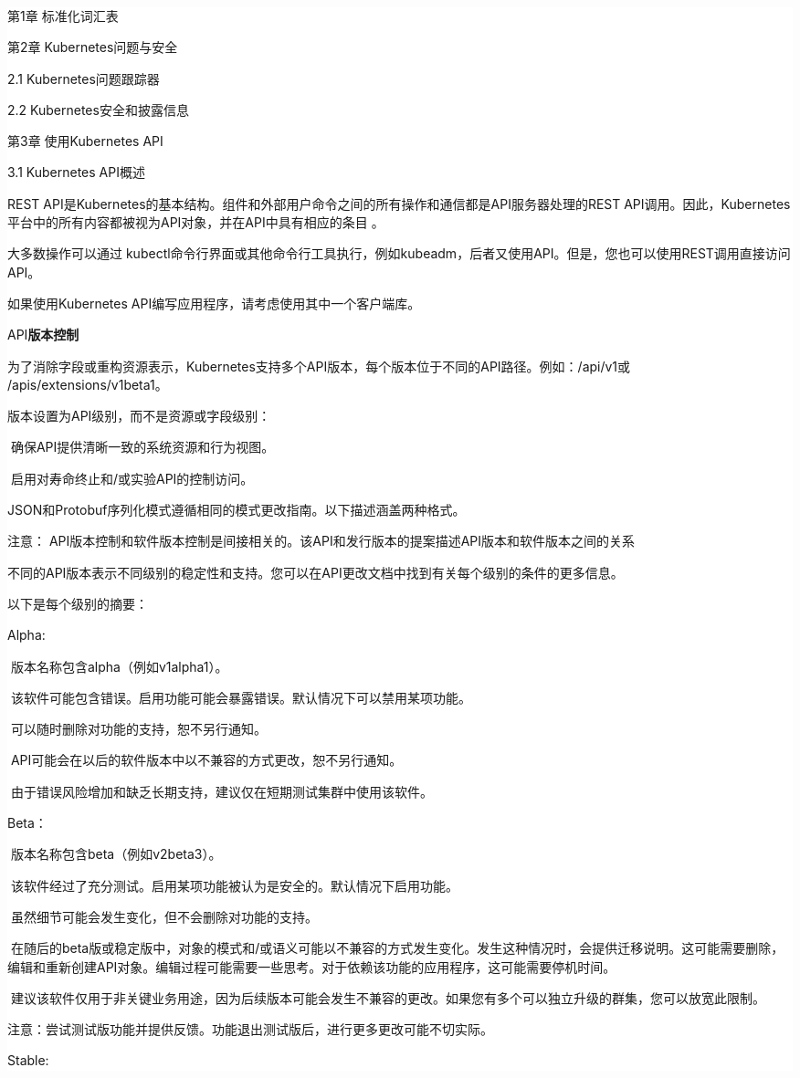 第1章    标准化词汇表

第2章    Kubernetes问题与安全

2.1    Kubernetes问题跟踪器

2.2    Kubernetes安全和披露信息

第3章    使用Kubernetes API

3.1    Kubernetes API概述

REST API是Kubernetes的基本结构。组件和外部用户命令之间的所有操作和通信都是API服务器处理的REST API调用。因此，Kubernetes平台中的所有内容都被视为API对象，并在API中具有相应的条目 。

大多数操作可以通过 kubectl命令行界面或其他命令行工具执行，例如kubeadm，后者又使用API。但是，您也可以使用REST调用直接访问API。

如果使用Kubernetes API编写应用程序，请考虑使用其中一个客户端库。

API**版本控制**

为了消除字段或重构资源表示，Kubernetes支持多个API版本，每个版本位于不同的API路径。例如：/api/v1或 /apis/extensions/v1beta1。

版本设置为API级别，而不是资源或字段级别：

   确保API提供清晰一致的系统资源和行为视图。

   启用对寿命终止和/或实验API的控制访问。

JSON和Protobuf序列化模式遵循相同的模式更改指南。以下描述涵盖两种格式。

注意： API版本控制和软件版本控制是间接相关的。该API和发行版本的提案描述API版本和软件版本之间的关系

不同的API版本表示不同级别的稳定性和支持。您可以在API更改文档中找到有关每个级别的条件的更多信息。

以下是每个级别的摘要：

Alpha:

   版本名称包含alpha（例如v1alpha1）。

   该软件可能包含错误。启用功能可能会暴露错误。默认情况下可以禁用某项功能。

   可以随时删除对功能的支持，恕不另行通知。

   API可能会在以后的软件版本中以不兼容的方式更改，恕不另行通知。

   由于错误风险增加和缺乏长期支持，建议仅在短期测试集群中使用该软件。

Beta：

   版本名称包含beta（例如v2beta3）。

   该软件经过了充分测试。启用某项功能被认为是安全的。默认情况下启用功能。

   虽然细节可能会发生变化，但不会删除对功能的支持。

   在随后的beta版或稳定版中，对象的模式和/或语义可能以不兼容的方式发生变化。发生这种情况时，会提供迁移说明。这可能需要删除，编辑和重新创建API对象。编辑过程可能需要一些思考。对于依赖该功能的应用程序，这可能需要停机时间。

   建议该软件仅用于非关键业务用途，因为后续版本可能会发生不兼容的更改。如果您有多个可以独立升级的群集，您可以放宽此限制。

注意：尝试测试版功能并提供反馈。功能退出测试版后，进行更多更改可能不切实际。

Stable:
